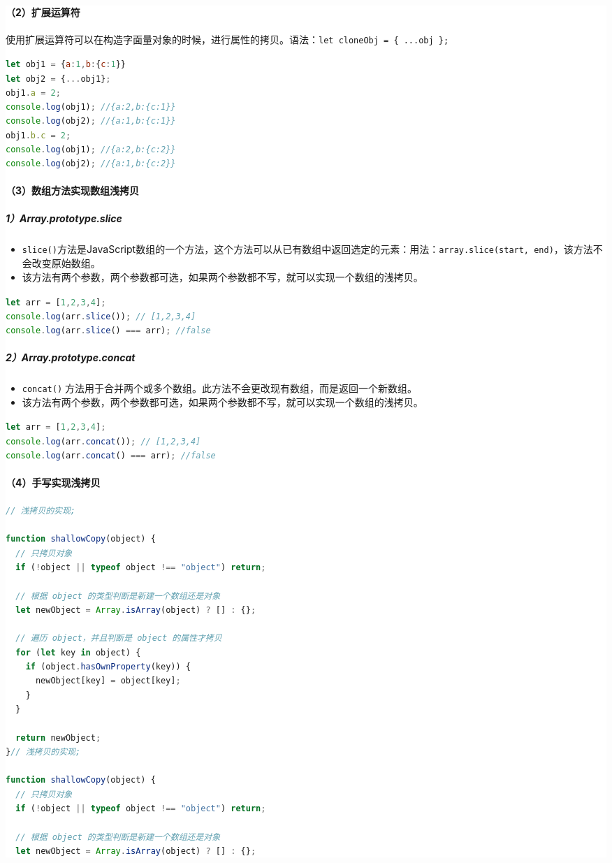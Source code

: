 #### （2）扩展运算符

使用扩展运算符可以在构造字面量对象的时候，进行属性的拷贝。语法：`let cloneObj = { ...obj };`

```js
let obj1 = {a:1,b:{c:1}}
let obj2 = {...obj1};
obj1.a = 2;
console.log(obj1); //{a:2,b:{c:1}}
console.log(obj2); //{a:1,b:{c:1}}
obj1.b.c = 2;
console.log(obj1); //{a:2,b:{c:2}}
console.log(obj2); //{a:1,b:{c:2}}
```

#### （3）数组方法实现数组浅拷贝

##### **1）Array.prototype.slice**

- `slice()`方法是JavaScript数组的一个方法，这个方法可以从已有数组中返回选定的元素：用法：`array.slice(start, end)`，该方法不会改变原始数组。
- 该方法有两个参数，两个参数都可选，如果两个参数都不写，就可以实现一个数组的浅拷贝。

```js
let arr = [1,2,3,4];
console.log(arr.slice()); // [1,2,3,4]
console.log(arr.slice() === arr); //false
```

##### **2）Array.prototype.concat**

- `concat()` 方法用于合并两个或多个数组。此方法不会更改现有数组，而是返回一个新数组。
- 该方法有两个参数，两个参数都可选，如果两个参数都不写，就可以实现一个数组的浅拷贝。

```js
let arr = [1,2,3,4];
console.log(arr.concat()); // [1,2,3,4]
console.log(arr.concat() === arr); //false
```

#### （4）手写实现浅拷贝

```js
// 浅拷贝的实现;

function shallowCopy(object) {
  // 只拷贝对象
  if (!object || typeof object !== "object") return;

  // 根据 object 的类型判断是新建一个数组还是对象
  let newObject = Array.isArray(object) ? [] : {};

  // 遍历 object，并且判断是 object 的属性才拷贝
  for (let key in object) {
    if (object.hasOwnProperty(key)) {
      newObject[key] = object[key];
    }
  }

  return newObject;
}// 浅拷贝的实现;

function shallowCopy(object) {
  // 只拷贝对象
  if (!object || typeof object !== "object") return;

  // 根据 object 的类型判断是新建一个数组还是对象
  let newObject = Array.isArray(object) ? [] : {};

```